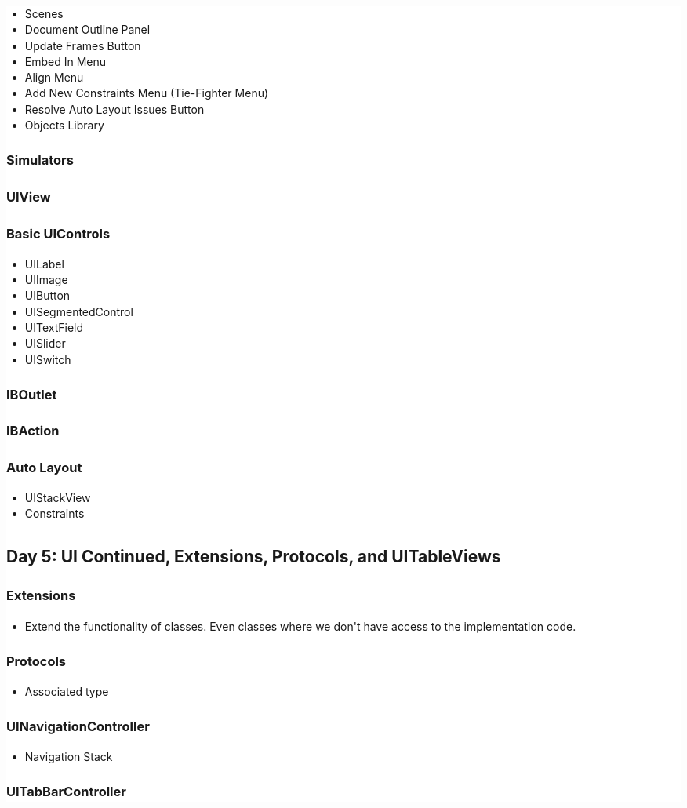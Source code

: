 * Scenes
* Document Outline Panel
* Update Frames Button
* Embed In Menu
* Align Menu
* Add New Constraints Menu (Tie-Fighter Menu)
* Resolve Auto Layout Issues Button
* Objects Library

### Simulators

### UIView

### Basic UIControls

* UILabel
* UIImage
* UIButton
* UISegmentedControl
* UITextField
* UISlider
* UISwitch

### IBOutlet

### IBAction
	
### Auto Layout

* UIStackView
* Constraints


## <a name="day-5"></a>Day 5: UI Continued, Extensions, Protocols, and UITableViews

### Extensions

* Extend the functionality of classes. Even classes where we don't have access to the implementation code.

### Protocols

* Associated type

### UINavigationController

* Navigation Stack

### UITabBarController
